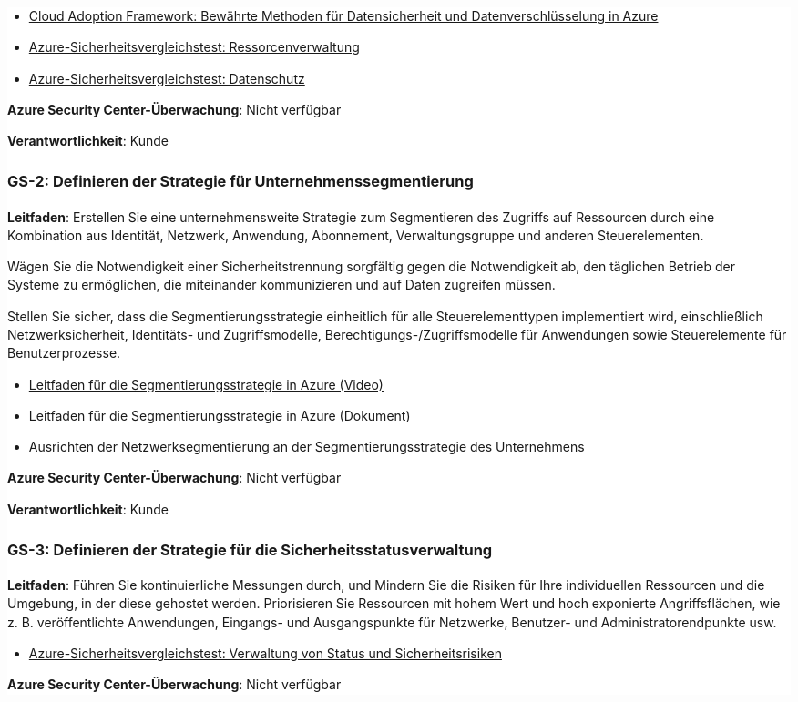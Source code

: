 - [Cloud Adoption Framework: Bewährte Methoden für Datensicherheit und Datenverschlüsselung in Azure](https://docs.microsoft.com/azure/security/fundamentals/data-encryption-best-practices?toc=/azure/cloud-adoption-framework/toc.json&amp;bc=/azure/cloud-adoption-framework/_bread/toc.json)

- [Azure-Sicherheitsvergleichstest: Ressorcenverwaltung](https://docs.microsoft.com/azure/security/benchmarks/security-benchmark-v2-asset-management)

- [Azure-Sicherheitsvergleichstest: Datenschutz](https://docs.microsoft.com/azure/security/benchmarks/security-benchmark-v2-data-protection)

**Azure Security Center-Überwachung**: Nicht verfügbar

**Verantwortlichkeit**: Kunde

### <a name="gs-2-define-enterprise-segmentation-strategy"></a>GS-2: Definieren der Strategie für Unternehmenssegmentierung 

**Leitfaden**: Erstellen Sie eine unternehmensweite Strategie zum Segmentieren des Zugriffs auf Ressourcen durch eine Kombination aus Identität, Netzwerk, Anwendung, Abonnement, Verwaltungsgruppe und anderen Steuerelementen.

Wägen Sie die Notwendigkeit einer Sicherheitstrennung sorgfältig gegen die Notwendigkeit ab, den täglichen Betrieb der Systeme zu ermöglichen, die miteinander kommunizieren und auf Daten zugreifen müssen.

Stellen Sie sicher, dass die Segmentierungsstrategie einheitlich für alle Steuerelementtypen implementiert wird, einschließlich Netzwerksicherheit, Identitäts- und Zugriffsmodelle, Berechtigungs-/Zugriffsmodelle für Anwendungen sowie Steuerelemente für Benutzerprozesse.

- [Leitfaden für die Segmentierungsstrategie in Azure (Video)](https://docs.microsoft.com/security/compass/microsoft-security-compass-introduction#azure-components-and-reference-model-2151)

- [Leitfaden für die Segmentierungsstrategie in Azure (Dokument)](https://docs.microsoft.com/security/compass/governance#enterprise-segmentation-strategy)

- [Ausrichten der Netzwerksegmentierung an der Segmentierungsstrategie des Unternehmens](https://docs.microsoft.com/security/compass/network-security-containment#align-network-segmentation-with-enterprise-segmentation-strategy)

**Azure Security Center-Überwachung**: Nicht verfügbar

**Verantwortlichkeit**: Kunde

### <a name="gs-3-define-security-posture-management-strategy"></a>GS-3: Definieren der Strategie für die Sicherheitsstatusverwaltung

**Leitfaden**: Führen Sie kontinuierliche Messungen durch, und Mindern Sie die Risiken für Ihre individuellen Ressourcen und die Umgebung, in der diese gehostet werden. Priorisieren Sie Ressourcen mit hohem Wert und hoch exponierte Angriffsflächen, wie z. B. veröffentlichte Anwendungen, Eingangs- und Ausgangspunkte für Netzwerke, Benutzer- und Administratorendpunkte usw.

- [Azure-Sicherheitsvergleichstest: Verwaltung von Status und Sicherheitsrisiken](https://docs.microsoft.com/azure/security/benchmarks/security-benchmark-v2-posture-vulnerability-management)

**Azure Security Center-Überwachung**: Nicht verfügbar
